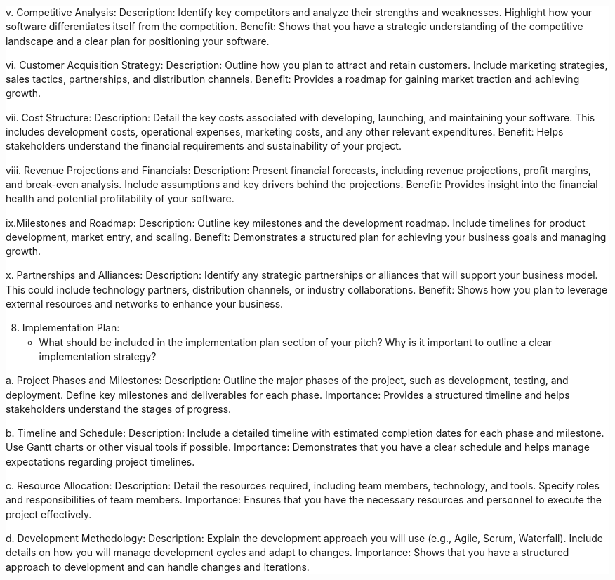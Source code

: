 v. Competitive Analysis:
Description: Identify key competitors and analyze their strengths and weaknesses. Highlight how your software differentiates itself from the competition.
Benefit: Shows that you have a strategic understanding of the competitive landscape and a clear plan for positioning your software.

vi. Customer Acquisition Strategy:
Description: Outline how you plan to attract and retain customers. Include marketing strategies, sales tactics, partnerships, and distribution channels.
Benefit: Provides a roadmap for gaining market traction and achieving growth.

vii. Cost Structure:
Description: Detail the key costs associated with developing, launching, and maintaining your software. This includes development costs, operational expenses, marketing costs, and any other relevant expenditures.
Benefit: Helps stakeholders understand the financial requirements and sustainability of your project.

viii. Revenue Projections and Financials:
Description: Present financial forecasts, including revenue projections, profit margins, and break-even analysis. Include assumptions and key drivers behind the projections.
Benefit: Provides insight into the financial health and potential profitability of your software.

ix.Milestones and Roadmap:
Description: Outline key milestones and the development roadmap. Include timelines for product development, market entry, and scaling.
Benefit: Demonstrates a structured plan for achieving your business goals and managing growth.

x. Partnerships and Alliances:
Description: Identify any strategic partnerships or alliances that will support your business model. This could include technology partners, distribution channels, or industry collaborations.
Benefit: Shows how you plan to leverage external resources and networks to enhance your business.

8. Implementation Plan:
   - What should be included in the implementation plan section of your pitch? Why is it important to outline a clear implementation strategy?

a. Project Phases and Milestones:
Description: Outline the major phases of the project, such as development, testing, and deployment. Define key milestones and deliverables for each phase.
Importance: Provides a structured timeline and helps stakeholders understand the stages of progress.

b. Timeline and Schedule:
Description: Include a detailed timeline with estimated completion dates for each phase and milestone. Use Gantt charts or other visual tools if possible.
Importance: Demonstrates that you have a clear schedule and helps manage expectations regarding project timelines.

c. Resource Allocation:
Description: Detail the resources required, including team members, technology, and tools. Specify roles and responsibilities of team members.
Importance: Ensures that you have the necessary resources and personnel to execute the project effectively.

d. Development Methodology:
Description: Explain the development approach you will use (e.g., Agile, Scrum, Waterfall). Include details on how you will manage development cycles and adapt to changes.
Importance: Shows that you have a structured approach to development and can handle changes and iterations.

